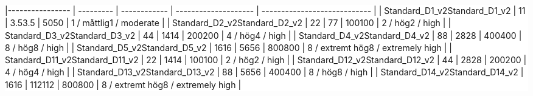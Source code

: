 |---------------- | --------- | ------------ | -------------------- | ---------------------------- |
| <span data-ttu-id="e1adf-351">Standard_D1_v2</span><span class="sxs-lookup"><span data-stu-id="e1adf-351">Standard_D1_v2</span></span>  | <span data-ttu-id="e1adf-352">1</span><span class="sxs-lookup"><span data-stu-id="e1adf-352">1</span></span>         | <span data-ttu-id="e1adf-353">3.5</span><span class="sxs-lookup"><span data-stu-id="e1adf-353">3.5</span></span>          | <span data-ttu-id="e1adf-354">50</span><span class="sxs-lookup"><span data-stu-id="e1adf-354">50</span></span>                   | <span data-ttu-id="e1adf-355">1 / måttlig</span><span class="sxs-lookup"><span data-stu-id="e1adf-355">1 / moderate</span></span> |
| <span data-ttu-id="e1adf-356">Standard_D2_v2</span><span class="sxs-lookup"><span data-stu-id="e1adf-356">Standard_D2_v2</span></span>  | <span data-ttu-id="e1adf-357">2</span><span class="sxs-lookup"><span data-stu-id="e1adf-357">2</span></span>         | <span data-ttu-id="e1adf-358">7</span><span class="sxs-lookup"><span data-stu-id="e1adf-358">7</span></span>            | <span data-ttu-id="e1adf-359">100</span><span class="sxs-lookup"><span data-stu-id="e1adf-359">100</span></span>                  | <span data-ttu-id="e1adf-360">2 / hög</span><span class="sxs-lookup"><span data-stu-id="e1adf-360">2 / high</span></span> |
| <span data-ttu-id="e1adf-361">Standard_D3_v2</span><span class="sxs-lookup"><span data-stu-id="e1adf-361">Standard_D3_v2</span></span>  | <span data-ttu-id="e1adf-362">4</span><span class="sxs-lookup"><span data-stu-id="e1adf-362">4</span></span>         | <span data-ttu-id="e1adf-363">14</span><span class="sxs-lookup"><span data-stu-id="e1adf-363">14</span></span>           | <span data-ttu-id="e1adf-364">200</span><span class="sxs-lookup"><span data-stu-id="e1adf-364">200</span></span>                  | <span data-ttu-id="e1adf-365">4 / hög</span><span class="sxs-lookup"><span data-stu-id="e1adf-365">4 / high</span></span> |
| <span data-ttu-id="e1adf-366">Standard_D4_v2</span><span class="sxs-lookup"><span data-stu-id="e1adf-366">Standard_D4_v2</span></span>  | <span data-ttu-id="e1adf-367">8</span><span class="sxs-lookup"><span data-stu-id="e1adf-367">8</span></span>         | <span data-ttu-id="e1adf-368">28</span><span class="sxs-lookup"><span data-stu-id="e1adf-368">28</span></span>           | <span data-ttu-id="e1adf-369">400</span><span class="sxs-lookup"><span data-stu-id="e1adf-369">400</span></span>                  | <span data-ttu-id="e1adf-370">8 / hög</span><span class="sxs-lookup"><span data-stu-id="e1adf-370">8 / high</span></span> |
| <span data-ttu-id="e1adf-371">Standard_D5_v2</span><span class="sxs-lookup"><span data-stu-id="e1adf-371">Standard_D5_v2</span></span>  | <span data-ttu-id="e1adf-372">16</span><span class="sxs-lookup"><span data-stu-id="e1adf-372">16</span></span>        | <span data-ttu-id="e1adf-373">56</span><span class="sxs-lookup"><span data-stu-id="e1adf-373">56</span></span>           | <span data-ttu-id="e1adf-374">800</span><span class="sxs-lookup"><span data-stu-id="e1adf-374">800</span></span>                  | <span data-ttu-id="e1adf-375">8 / extremt hög</span><span class="sxs-lookup"><span data-stu-id="e1adf-375">8 / extremely high</span></span> |
| <span data-ttu-id="e1adf-376">Standard_D11_v2</span><span class="sxs-lookup"><span data-stu-id="e1adf-376">Standard_D11_v2</span></span> | <span data-ttu-id="e1adf-377">2</span><span class="sxs-lookup"><span data-stu-id="e1adf-377">2</span></span>         | <span data-ttu-id="e1adf-378">14</span><span class="sxs-lookup"><span data-stu-id="e1adf-378">14</span></span>           | <span data-ttu-id="e1adf-379">100</span><span class="sxs-lookup"><span data-stu-id="e1adf-379">100</span></span>                  | <span data-ttu-id="e1adf-380">2 / hög</span><span class="sxs-lookup"><span data-stu-id="e1adf-380">2 / high</span></span> |
| <span data-ttu-id="e1adf-381">Standard_D12_v2</span><span class="sxs-lookup"><span data-stu-id="e1adf-381">Standard_D12_v2</span></span> | <span data-ttu-id="e1adf-382">4</span><span class="sxs-lookup"><span data-stu-id="e1adf-382">4</span></span>         | <span data-ttu-id="e1adf-383">28</span><span class="sxs-lookup"><span data-stu-id="e1adf-383">28</span></span>           | <span data-ttu-id="e1adf-384">200</span><span class="sxs-lookup"><span data-stu-id="e1adf-384">200</span></span>                  | <span data-ttu-id="e1adf-385">4 / hög</span><span class="sxs-lookup"><span data-stu-id="e1adf-385">4 / high</span></span> |
| <span data-ttu-id="e1adf-386">Standard_D13_v2</span><span class="sxs-lookup"><span data-stu-id="e1adf-386">Standard_D13_v2</span></span> | <span data-ttu-id="e1adf-387">8</span><span class="sxs-lookup"><span data-stu-id="e1adf-387">8</span></span>         | <span data-ttu-id="e1adf-388">56</span><span class="sxs-lookup"><span data-stu-id="e1adf-388">56</span></span>           | <span data-ttu-id="e1adf-389">400</span><span class="sxs-lookup"><span data-stu-id="e1adf-389">400</span></span>                  | <span data-ttu-id="e1adf-390">8 / hög</span><span class="sxs-lookup"><span data-stu-id="e1adf-390">8 / high</span></span> |
| <span data-ttu-id="e1adf-391">Standard_D14_v2</span><span class="sxs-lookup"><span data-stu-id="e1adf-391">Standard_D14_v2</span></span> | <span data-ttu-id="e1adf-392">16</span><span class="sxs-lookup"><span data-stu-id="e1adf-392">16</span></span>        | <span data-ttu-id="e1adf-393">112</span><span class="sxs-lookup"><span data-stu-id="e1adf-393">112</span></span>          | <span data-ttu-id="e1adf-394">800</span><span class="sxs-lookup"><span data-stu-id="e1adf-394">800</span></span>                  | <span data-ttu-id="e1adf-395">8 / extremt hög</span><span class="sxs-lookup"><span data-stu-id="e1adf-395">8 / extremely high</span></span> |